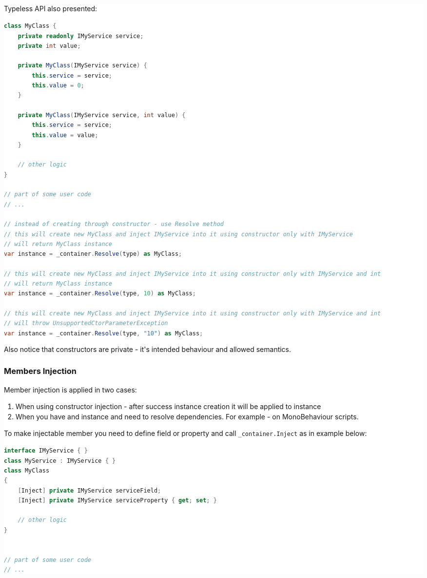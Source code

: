 
Typeless API also presented:
```csharp
class MyClass {
    private readonly IMyService service;
    private int value;
    
    private MyClass(IMyService service) {
        this.service = service;
        this.value = 0;
    }

    private MyClass(IMyService service, int value) {
        this.service = service;
        this.value = value;
    }
    
    // other logic
}

// part of some user code 
// ...

// instead of creating through constructor - use Resolve method
// this will create new MyClass and inject IMyService into it using constructor only with IMyService
// will return MyClass instance
var instance = _container.Resolve(type) as MyClass;

// this will create new MyClass and inject IMyService into it using constructor only with IMyService and int
// will return MyClass instance
var instance = _container.Resolve(type, 10) as MyClass;

// this will create new MyClass and inject IMyService into it using constructor only with IMyService and int
// will throw UnsupportedCtorParameterException
var instance = _container.Resolve(type, "10") as MyClass;
```

Also notice that constructors are private - it's intended behaviour and allowed semantics.

### Members Injection

Member injection is applied in two cases:
1. When using constructor injection - after success instance creation it will be applied to instance
2. When you have and instance and need to resolve dependencies. For example - on MonoBehaviour scripts.

To make injectable member you need to define field or property and call `_container.Inject` as in example below:
```csharp
interface IMyService { }
class MyService : IMyService { }
class MyClass
{
    [Inject] private IMyService serviceField;
    [Inject] private IMyService serviceProperty { get; set; }

    // other logic
}


// part of some user code 
// ...
```